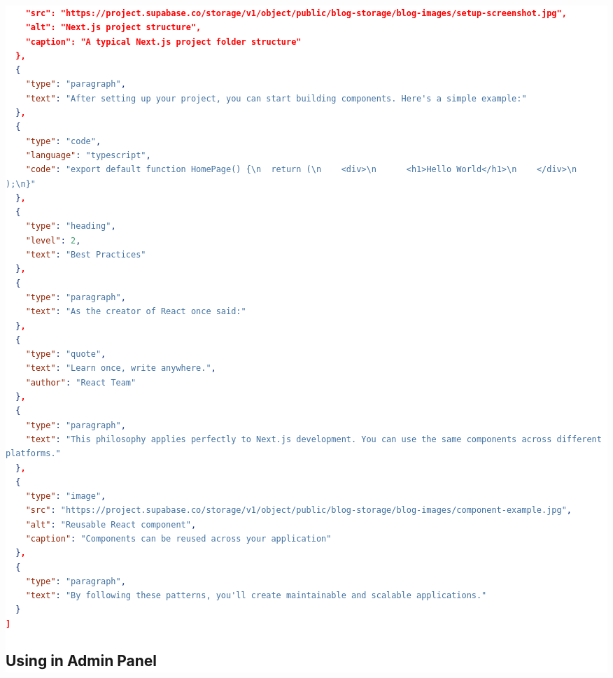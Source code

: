 ```json
    "src": "https://project.supabase.co/storage/v1/object/public/blog-storage/blog-images/setup-screenshot.jpg",
    "alt": "Next.js project structure",
    "caption": "A typical Next.js project folder structure"
  },
  {
    "type": "paragraph",
    "text": "After setting up your project, you can start building components. Here's a simple example:"
  },
  {
    "type": "code",
    "language": "typescript",
    "code": "export default function HomePage() {\n  return (\n    <div>\n      <h1>Hello World</h1>\n    </div>\n  );\n}"
  },
  {
    "type": "heading",
    "level": 2,
    "text": "Best Practices"
  },
  {
    "type": "paragraph",
    "text": "As the creator of React once said:"
  },
  {
    "type": "quote",
    "text": "Learn once, write anywhere.",
    "author": "React Team"
  },
  {
    "type": "paragraph",
    "text": "This philosophy applies perfectly to Next.js development. You can use the same components across different platforms."
  },
  {
    "type": "image",
    "src": "https://project.supabase.co/storage/v1/object/public/blog-storage/blog-images/component-example.jpg",
    "alt": "Reusable React component",
    "caption": "Components can be reused across your application"
  },
  {
    "type": "paragraph",
    "text": "By following these patterns, you'll create maintainable and scalable applications."
  }
]
```

## Using in Admin Panel
